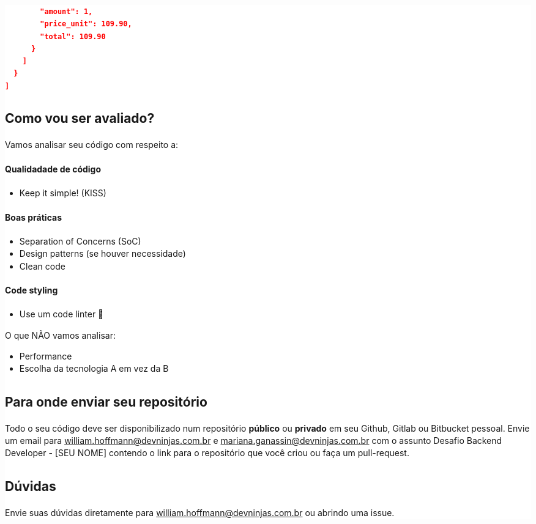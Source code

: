 ```json
        "amount": 1,
        "price_unit": 109.90,
        "total": 109.90
      }
    ]
  }
]
```

## Como vou ser avaliado?

Vamos analisar seu código com respeito a:

#### Qualidadade de código

- Keep it simple! (KISS)

#### Boas práticas

- Separation of Concerns (SoC)
- Design patterns (se houver necessidade)
- Clean code

#### Code styling

- Use um code linter 🙏

O que NÃO vamos analisar:

- Performance
- Escolha da tecnologia A em vez da B

## Para onde enviar seu repositório

Todo o seu código deve ser disponibilizado num repositório **público** ou **privado** em seu Github, Gitlab ou Bitbucket 
pessoal. Envie um email para william.hoffmann@devninjas.com.br e mariana.ganassin@devninjas.com.br com o assunto Desafio Backend Developer - [SEU NOME] contendo o link para o repositório que você criou ou faça um pull-request.

## Dúvidas

Envie suas dúvidas diretamente para william.hoffmann@devninjas.com.br ou abrindo uma issue.
